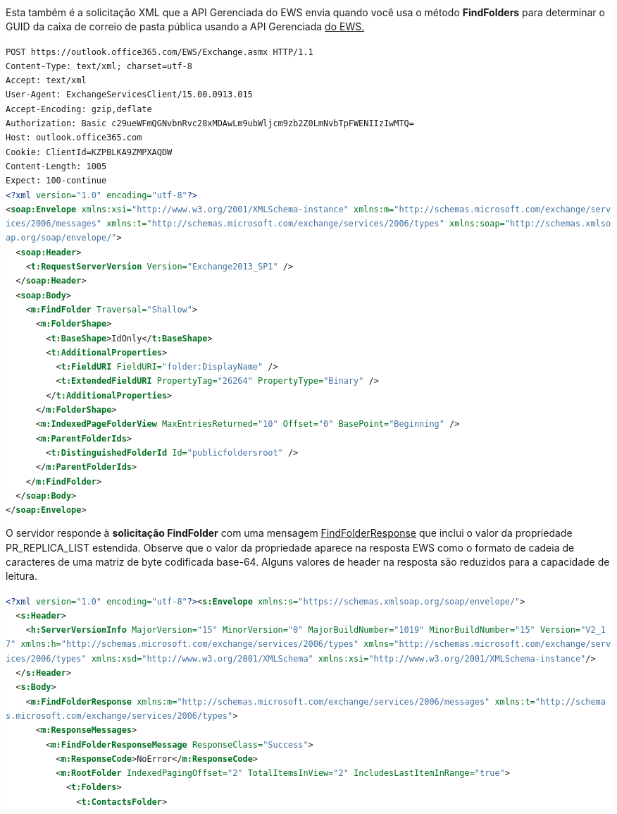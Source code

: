 Esta também é a solicitação XML que a API Gerenciada do EWS envia quando você usa o método **FindFolders** para determinar o GUID da caixa de correio de pasta pública usando a API Gerenciada [do EWS.](#bk_determineguidewsma)
  
```XML
POST https://outlook.office365.com/EWS/Exchange.asmx HTTP/1.1
Content-Type: text/xml; charset=utf-8
Accept: text/xml
User-Agent: ExchangeServicesClient/15.00.0913.015
Accept-Encoding: gzip,deflate
Authorization: Basic c29ueWFmQGNvbnRvc28xMDAwLm9ubWljcm9zb2Z0LmNvbTpFWENIIzIwMTQ=
Host: outlook.office365.com
Cookie: ClientId=KZPBLKA9ZMPXAQDW
Content-Length: 1005
Expect: 100-continue
<?xml version="1.0" encoding="utf-8"?>
<soap:Envelope xmlns:xsi="http://www.w3.org/2001/XMLSchema-instance" xmlns:m="http://schemas.microsoft.com/exchange/services/2006/messages" xmlns:t="http://schemas.microsoft.com/exchange/services/2006/types" xmlns:soap="http://schemas.xmlsoap.org/soap/envelope/">
  <soap:Header>
    <t:RequestServerVersion Version="Exchange2013_SP1" />
  </soap:Header>
  <soap:Body>
    <m:FindFolder Traversal="Shallow">
      <m:FolderShape>
        <t:BaseShape>IdOnly</t:BaseShape>
        <t:AdditionalProperties>
          <t:FieldURI FieldURI="folder:DisplayName" />
          <t:ExtendedFieldURI PropertyTag="26264" PropertyType="Binary" />
        </t:AdditionalProperties>
      </m:FolderShape>
      <m:IndexedPageFolderView MaxEntriesReturned="10" Offset="0" BasePoint="Beginning" />
      <m:ParentFolderIds>
        <t:DistinguishedFolderId Id="publicfoldersroot" />
      </m:ParentFolderIds>
    </m:FindFolder>
  </soap:Body>
</soap:Envelope>
```

O servidor responde à **solicitação FindFolder** com uma mensagem [FindFolderResponse](https://msdn.microsoft.com/library/f5dd813c-9698-4a39-8fca-3a825df365ed%28Office.15%29.aspx) que inclui o valor da propriedade PR_REPLICA_LIST estendida.  Observe que o valor da propriedade aparece na resposta EWS como o formato de cadeia de caracteres de uma matriz de byte codificada base-64. Alguns valores de header na resposta são reduzidos para a capacidade de leitura. 
  
```XML
<?xml version="1.0" encoding="utf-8"?><s:Envelope xmlns:s="https://schemas.xmlsoap.org/soap/envelope/">
  <s:Header>
    <h:ServerVersionInfo MajorVersion="15" MinorVersion="0" MajorBuildNumber="1019" MinorBuildNumber="15" Version="V2_17" xmlns:h="http://schemas.microsoft.com/exchange/services/2006/types" xmlns="http://schemas.microsoft.com/exchange/services/2006/types" xmlns:xsd="http://www.w3.org/2001/XMLSchema" xmlns:xsi="http://www.w3.org/2001/XMLSchema-instance"/>
  </s:Header>
  <s:Body>
    <m:FindFolderResponse xmlns:m="http://schemas.microsoft.com/exchange/services/2006/messages" xmlns:t="http://schemas.microsoft.com/exchange/services/2006/types">
      <m:ResponseMessages>
        <m:FindFolderResponseMessage ResponseClass="Success">
          <m:ResponseCode>NoError</m:ResponseCode>
          <m:RootFolder IndexedPagingOffset="2" TotalItemsInView="2" IncludesLastItemInRange="true">
            <t:Folders>
              <t:ContactsFolder>
```